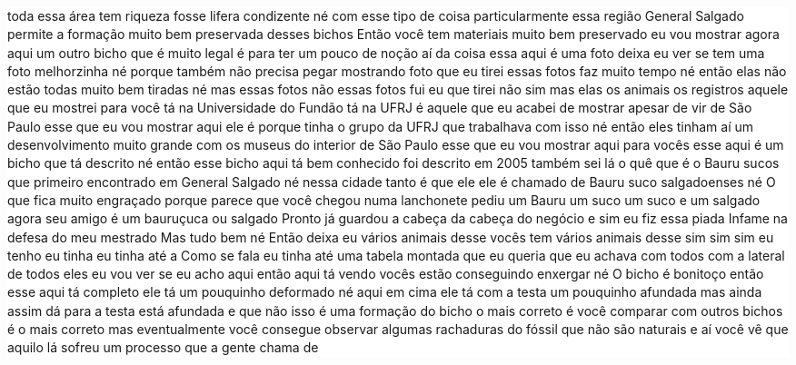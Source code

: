 toda essa área tem riqueza fosse lifera
condizente né com esse tipo de coisa
particularmente essa região General
Salgado permite a formação muito bem
preservada desses bichos Então você tem
materiais muito bem preservado eu vou
mostrar agora aqui um outro bicho
que é muito legal é para ter um pouco de
noção aí da coisa essa aqui é uma foto
deixa eu ver se tem uma foto melhorzinha
né porque também não precisa pegar
mostrando foto que eu tirei essas fotos
faz muito tempo né então elas não estão
todas muito bem tiradas né mas
essas fotos não essas fotos fui eu que
tirei não sim mas elas os animais os
registros
aquele que eu mostrei para você tá na
Universidade do Fundão tá na UFRJ é
aquele que eu acabei de mostrar apesar
de vir de São Paulo esse que eu vou
mostrar aqui
ele é porque tinha o grupo da UFRJ que
trabalhava com isso né então eles tinham
aí um desenvolvimento muito grande com
os museus do interior de São Paulo esse
que eu vou mostrar aqui para vocês esse
aqui é um bicho que tá descrito né então
esse bicho aqui tá bem conhecido foi
descrito em 2005 também sei lá o quê que
é o Bauru sucos que primeiro encontrado
em General Salgado né nessa cidade
tanto é que ele ele é chamado de Bauru
suco salgadoenses né O que fica muito
engraçado porque parece que você chegou
numa lanchonete pediu um Bauru um suco
um suco e um salgado
agora seu amigo é um bauruçuca ou
salgado Pronto já guardou a cabeça da
cabeça do negócio e sim eu fiz essa
piada Infame na defesa do meu mestrado
Mas tudo bem
né Então deixa eu vários animais desse
vocês tem vários animais desse
sim sim sim eu tenho eu tinha eu tinha
até a
Como se fala eu tinha até uma tabela
montada que eu queria que eu achava com
todos com a lateral de todos eles eu vou
ver se eu acho aqui então aqui tá vendo
vocês estão conseguindo enxergar né O
bicho é
bonitoço então esse aqui tá completo ele
tá um pouquinho deformado né aqui em
cima ele tá com a testa um pouquinho
afundada mas ainda assim dá para
a testa está afundada e que não isso é
uma formação do bicho
o mais correto é você comparar com
outros bichos é o mais correto mas
eventualmente você consegue observar
algumas rachaduras do fóssil que não são
naturais e aí você vê que aquilo lá
sofreu um processo que a gente chama de